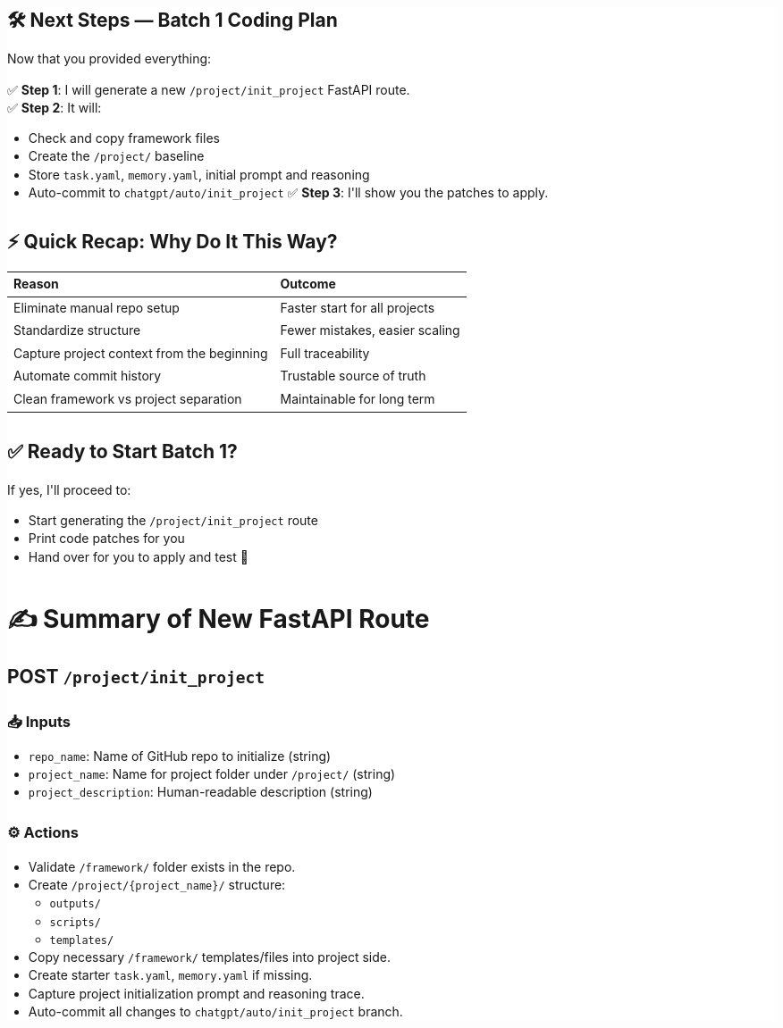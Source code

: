## 🛠️ Next Steps — Batch 1 Coding Plan

Now that you provided everything:

✅ **Step 1**: I will generate a new `/project/init_project` FastAPI route.  
✅ **Step 2**: It will:
- Check and copy framework files
- Create the `/project/` baseline
- Store `task.yaml`, `memory.yaml`, initial prompt and reasoning
- Auto-commit to `chatgpt/auto/init_project`
✅ **Step 3**: I'll show you the patches to apply.

## ⚡ Quick Recap: Why Do It This Way?

| Reason | Outcome |
| :--- | :--- |
| Eliminate manual repo setup | Faster start for all projects |
| Standardize structure | Fewer mistakes, easier scaling |
| Capture project context from the beginning | Full traceability |
| Automate commit history | Trustable source of truth |
| Clean framework vs project separation | Maintainable for long term |

## ✅ Ready to Start Batch 1?

If yes, I'll proceed to:

- Start generating the `/project/init_project` route
- Print code patches for you
- Hand over for you to apply and test 🎯

# ✍️ Summary of New FastAPI Route

## POST `/project/init_project`

### 📥 Inputs

- `repo_name`: Name of GitHub repo to initialize (string)
- `project_name`: Name for project folder under `/project/` (string)
- `project_description`: Human-readable description (string)

### ⚙️ Actions

- Validate `/framework/` folder exists in the repo.
- Create `/project/{project_name}/` structure:
  - `outputs/`
  - `scripts/`
  - `templates/`
- Copy necessary `/framework/` templates/files into project side.
- Create starter `task.yaml`, `memory.yaml` if missing.
- Capture project initialization prompt and reasoning trace.
- Auto-commit all changes to `chatgpt/auto/init_project` branch.

